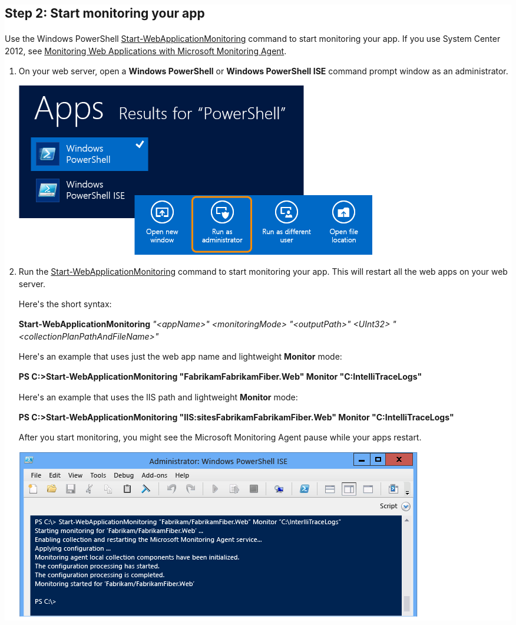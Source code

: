 ##  <a name="MonitorEvents"></a> Step 2: Start monitoring your app  
 Use the Windows PowerShell [Start-WebApplicationMonitoring](http://go.microsoft.com/fwlink/?LinkID=313686) command to start monitoring your app. If you use System Center 2012, see [Monitoring Web Applications with Microsoft Monitoring Agent](http://technet.microsoft.com/library/dn465157.aspx).  
  
1.  On your web server, open a **Windows PowerShell** or **Windows PowerShell ISE** command prompt window as an administrator.  
  
     ![Open Windows PowerShell as administrator](../debugger/media/ffr_powershellrunadmin.png "FFR_PowerShellRunAdmin")  
  
2.  Run the [Start-WebApplicationMonitoring](http://go.microsoft.com/fwlink/?LinkID=313686) command to start monitoring your app. This will restart all the web apps on your web server.  
  
     Here's the short syntax:  
  
     **Start-WebApplicationMonitoring** *"\<appName>"* *\<monitoringMode>* *"\<outputPath>"* *\<UInt32>* *"\<collectionPlanPathAndFileName>"*  
  
     Here's an example that uses just the web app name and lightweight **Monitor** mode:  
  
     **PS C:>Start-WebApplicationMonitoring "FabrikamFabrikamFiber.Web" Monitor "C:IntelliTraceLogs"**  
  
     Here's an example that uses the IIS path and lightweight **Monitor** mode:  
  
     **PS C:>Start-WebApplicationMonitoring "IIS:sitesFabrikamFabrikamFiber.Web" Monitor "C:IntelliTraceLogs"**  
  
     After you start monitoring, you might see the Microsoft Monitoring Agent pause while your apps restart.  
  
     ![Start monitoring with MMA confirmation](../debugger/media/ffr_powershellstartmonitoringconfirmation.png "FFR_PowerShellStartMonitoringConfirmation")  
  